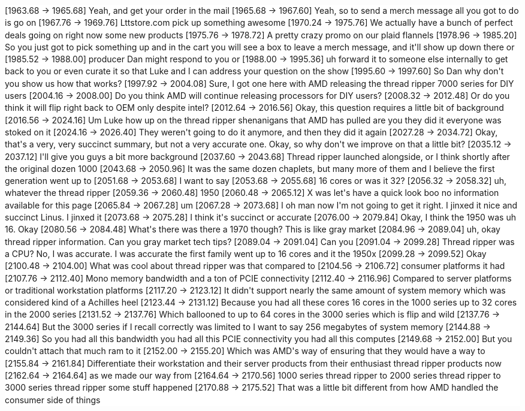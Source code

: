 [1963.68 → 1965.68] Yeah, and get your order in the mail
[1965.68 → 1967.60] Yeah, so to send a merch message all you got to do is go on
[1967.76 → 1969.76] Lttstore.com pick up something awesome
[1970.24 → 1975.76] We actually have a bunch of perfect deals going on right now some new products
[1975.76 → 1978.72] A pretty crazy promo on our plaid flannels
[1978.96 → 1985.20] So you just got to pick something up and in the cart you will see a box to leave a merch message, and it'll show up down there or
[1985.52 → 1988.00] producer Dan might respond to you or
[1988.00 → 1995.36] uh forward it to someone else internally to get back to you or even curate it so that Luke and I can address your question on the show
[1995.60 → 1997.60] So Dan why don't you show us how that works?
[1997.92 → 2004.08] Sure, I got one here with AMD releasing the thread ripper 7000 series for DIY users
[2004.16 → 2008.00] Do you think AMD will continue releasing processors for DIY users?
[2008.32 → 2012.48] Or do you think it will flip right back to OEM only despite intel?
[2012.64 → 2016.56] Okay, this question requires a little bit of background
[2016.56 → 2024.16] Um Luke how up on the thread ripper shenanigans that AMD has pulled are you they did it everyone was stoked on it
[2024.16 → 2026.40] They weren't going to do it anymore, and then they did it again
[2027.28 → 2034.72] Okay, that's a very, very succinct summary, but not a very accurate one. Okay, so why don't we improve on that a little bit?
[2035.12 → 2037.12] I'll give you guys a bit more background
[2037.60 → 2043.68] Thread ripper launched alongside, or I think shortly after the original dozen 1000
[2043.68 → 2050.96] It was the same dozen chaplets, but many more of them and I believe the first generation went up to
[2051.68 → 2053.68] I want to say
[2053.68 → 2055.68] 16 cores or was it 32?
[2056.32 → 2058.32] uh, whatever the thread ripper
[2059.36 → 2060.48] 1950
[2060.48 → 2065.12] X was let's have a quick look boo no information available for this page
[2065.84 → 2067.28] um
[2067.28 → 2073.68] I oh man now I'm not going to get it right. I jinxed it nice and succinct Linus. I jinxed it
[2073.68 → 2075.28] I think it's succinct or accurate
[2076.00 → 2079.84] Okay, I think the 1950 was uh 16. Okay
[2080.56 → 2084.48] What's there was there a 1970 though? This is like gray market
[2084.96 → 2089.04] uh, okay thread ripper information. Can you gray market tech tips?
[2089.04 → 2091.04] Can you
[2091.04 → 2099.28] Thread ripper was a CPU? No, I was accurate. I was accurate the first family went up to 16 cores and it the 1950x
[2099.28 → 2099.52] Okay
[2100.48 → 2104.00] What was cool about thread ripper was that compared to
[2104.56 → 2106.72] consumer platforms it had
[2107.76 → 2112.40] Mono memory bandwidth and a ton of PCIE connectivity
[2112.40 → 2116.96] Compared to server platforms or traditional workstation platforms
[2117.20 → 2123.12] It didn't support nearly the same amount of system memory which was considered kind of a Achilles heel
[2123.44 → 2131.12] Because you had all these cores 16 cores in the 1000 series up to 32 cores in the 2000 series
[2131.52 → 2137.76] Which ballooned to up to 64 cores in the 3000 series which is flip and wild
[2137.76 → 2144.64] But the 3000 series if I recall correctly was limited to I want to say 256 megabytes of system memory
[2144.88 → 2149.36] So you had all this bandwidth you had all this PCIE connectivity you had all this computes
[2149.68 → 2152.00] But you couldn't attach that much ram to it
[2152.00 → 2155.20] Which was AMD's way of ensuring that they would have a way to
[2155.84 → 2161.84] Differentiate their workstation and their server products from their enthusiast thread ripper products now
[2162.64 → 2164.64] as we made our way from
[2164.64 → 2170.56] 1000 series thread ripper to 2000 series thread ripper to 3000 series thread ripper some stuff happened
[2170.88 → 2175.52] That was a little bit different from how AMD handled the consumer side of things